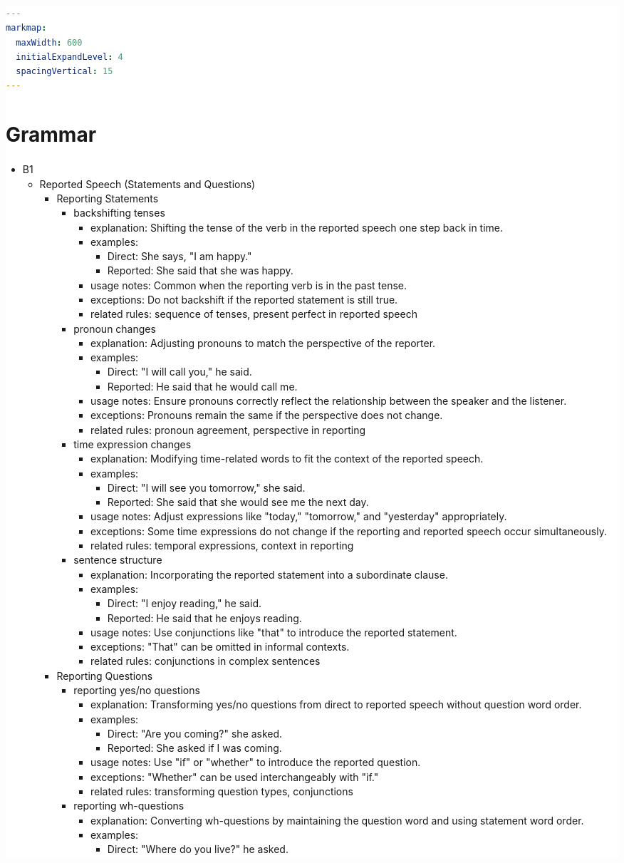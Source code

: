 ```yaml
---
markmap:
  maxWidth: 600
  initialExpandLevel: 4
  spacingVertical: 15
---
```


# Grammar

- B1
  - Reported Speech (Statements and Questions)
    - Reporting Statements
      - backshifting tenses
        - explanation: Shifting the tense of the verb in the reported speech one step back in time.
        - examples:
          - Direct: She says, "I am happy."
          - Reported: She said that she was happy.
        - usage notes: Common when the reporting verb is in the past tense.
        - exceptions: Do not backshift if the reported statement is still true.
        - related rules: sequence of tenses, present perfect in reported speech
      - pronoun changes
        - explanation: Adjusting pronouns to match the perspective of the reporter.
        - examples:
          - Direct: "I will call you," he said.
          - Reported: He said that he would call me.
        - usage notes: Ensure pronouns correctly reflect the relationship between the speaker and the listener.
        - exceptions: Pronouns remain the same if the perspective does not change.
        - related rules: pronoun agreement, perspective in reporting
      - time expression changes
        - explanation: Modifying time-related words to fit the context of the reported speech.
        - examples:
          - Direct: "I will see you tomorrow," she said.
          - Reported: She said that she would see me the next day.
        - usage notes: Adjust expressions like "today," "tomorrow," and "yesterday" appropriately.
        - exceptions: Some time expressions do not change if the reporting and reported speech occur simultaneously.
        - related rules: temporal expressions, context in reporting
      - sentence structure
        - explanation: Incorporating the reported statement into a subordinate clause.
        - examples:
          - Direct: "I enjoy reading," he said.
          - Reported: He said that he enjoys reading.
        - usage notes: Use conjunctions like "that" to introduce the reported statement.
        - exceptions: "That" can be omitted in informal contexts.
        - related rules: conjunctions in complex sentences
    - Reporting Questions
      - reporting yes/no questions
        - explanation: Transforming yes/no questions from direct to reported speech without question word order.
        - examples:
          - Direct: "Are you coming?" she asked.
          - Reported: She asked if I was coming.
        - usage notes: Use "if" or "whether" to introduce the reported question.
        - exceptions: "Whether" can be used interchangeably with "if."
        - related rules: transforming question types, conjunctions
      - reporting wh-questions
        - explanation: Converting wh-questions by maintaining the question word and using statement word order.
        - examples:
          - Direct: "Where do you live?" he asked.